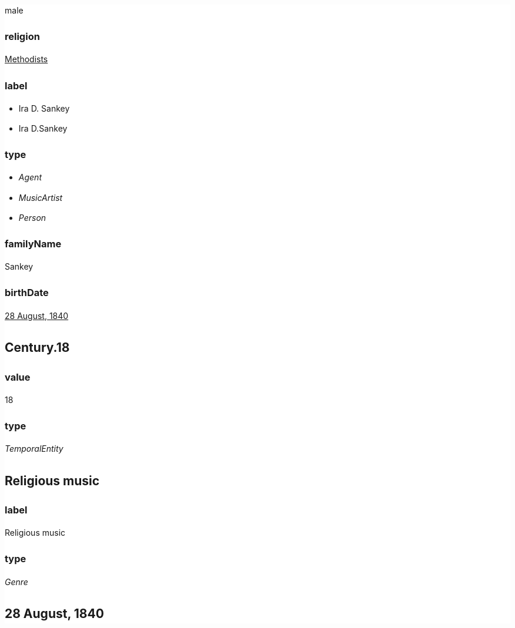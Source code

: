 
male

### religion


[Methodists](#Methodists)

### label

 - Ira D. Sankey

 - Ira D.Sankey

### type

 - *Agent*

 - *MusicArtist*

 - *Person*

### familyName


Sankey

### birthDate


[28 August, 1840](#28-August-1840)

## Century.18

### value


18

### type


*TemporalEntity*

## Religious music

### label


Religious music

### type


*Genre*

## 28 August, 1840
